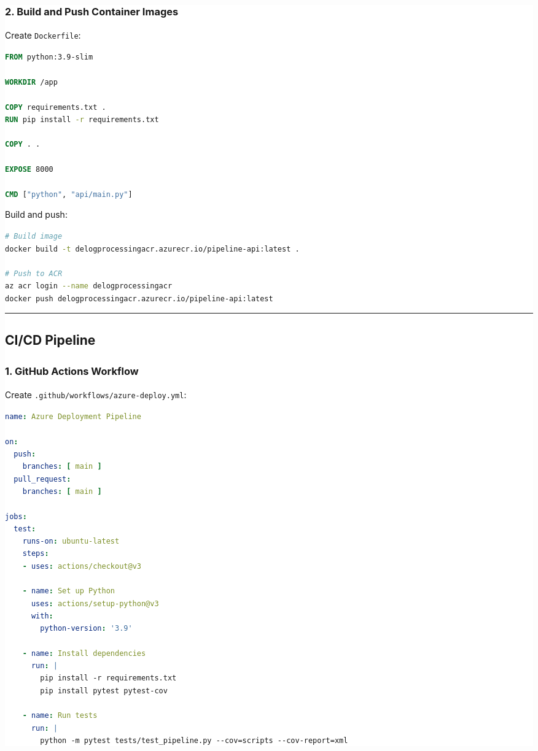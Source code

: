 ### 2. Build and Push Container Images

Create `Dockerfile`:

```dockerfile
FROM python:3.9-slim

WORKDIR /app

COPY requirements.txt .
RUN pip install -r requirements.txt

COPY . .

EXPOSE 8000

CMD ["python", "api/main.py"]
```

Build and push:

```bash
# Build image
docker build -t delogprocessingacr.azurecr.io/pipeline-api:latest .

# Push to ACR
az acr login --name delogprocessingacr
docker push delogprocessingacr.azurecr.io/pipeline-api:latest
```

---

## CI/CD Pipeline

### 1. GitHub Actions Workflow

Create `.github/workflows/azure-deploy.yml`:

```yaml
name: Azure Deployment Pipeline

on:
  push:
    branches: [ main ]
  pull_request:
    branches: [ main ]

jobs:
  test:
    runs-on: ubuntu-latest
    steps:
    - uses: actions/checkout@v3
    
    - name: Set up Python
      uses: actions/setup-python@v3
      with:
        python-version: '3.9'
    
    - name: Install dependencies
      run: |
        pip install -r requirements.txt
        pip install pytest pytest-cov
    
    - name: Run tests
      run: |
        python -m pytest tests/test_pipeline.py --cov=scripts --cov-report=xml
```